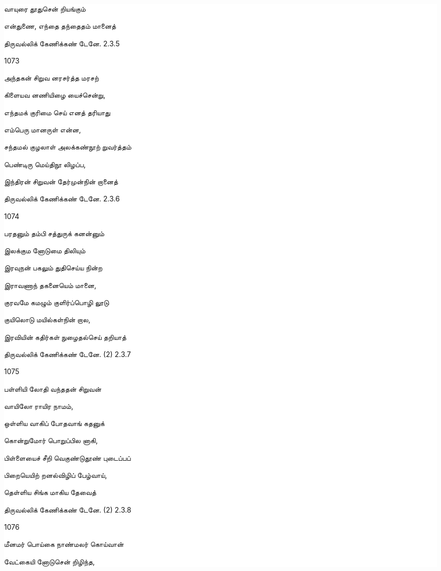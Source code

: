 வாயுரை தூதுசென் றியங்கும்  

என்துணை, எந்தை தந்தைதம் மானைத்  

திருவல்லிக் கேணிக்கண் டேனே. 2.3.5  

1073  

அந்தகன் சிறுவ னரசர்த்த மரசற்  

கிளையவ னணியிழை யைச்சென்று,  

எந்தமக் குரிமை செய் எனத் தரியாது  

எம்பெரு மானருள் என்ன,  

சந்தமல் குழலாள் அலக்கண்நூற் றுவர்த்தம்  

பெண்டிரு மெய்திநூ லிழப்ப,  

இந்திரன் சிறுவன் தேர்முன்நின் றானைத்  

திருவல்லிக் கேணிக்கண் டேனே. 2.3.6  

1074  

பரதனும் தம்பி சத்துருக் கனன்னும்  

இலக்கும னோடுமை திலியும்  

இரவுநன் பகலும் துதிசெய்ய நின்ற  

இராவணாந் தகனையெம் மானை,  

குரவமே கமழும் குளிர்ப்பொழி லூடு  

குயிலொடு மயில்கள்நின் றால,  

இரவியின் கதிர்கள் நுழைதல்செய் தறியாத்  

திருவல்லிக் கேணிக்கண் டேனே. (2) 2.3.7  

1075  

பள்ளியி லோதி வந்ததன் சிறுவன்  

வாயிலோ ராயிர நாமம்,  

ஒள்ளிய வாகிப் போதவாங் கதனுக்  

கொன்றுமோர் பொறுப்பில னாகி,  

பிள்ளையைச் சீறி வெகுண்டுதூண் புடைப்பப்  

பிறையெயிற் றனல்விழிப் பேழ்வாய்,  

தெள்ளிய சிங்க மாகிய தேவைத்  

திருவல்லிக் கேணிக்கண் டேனே. (2) 2.3.8  

1076  

மீனமர் பொய்கை நாண்மலர் கொய்வான்  

வேட்கையி னோடுசென் றிழிந்த,  
